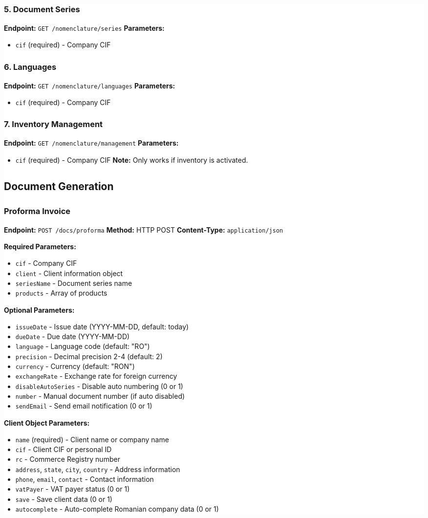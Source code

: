 ### 5. Document Series

**Endpoint:** `GET /nomenclature/series`
**Parameters:**

* `cif` (required) - Company CIF

### 6. Languages

**Endpoint:** `GET /nomenclature/languages`
**Parameters:**

* `cif` (required) - Company CIF

### 7. Inventory Management

**Endpoint:** `GET /nomenclature/management`
**Parameters:**

* `cif` (required) - Company CIF
  **Note:** Only works if inventory is activated.

## Document Generation

### Proforma Invoice

**Endpoint:** `POST /docs/proforma`
**Method:** HTTP POST
**Content-Type:** `application/json`

**Required Parameters:**

* `cif` - Company CIF
* `client` - Client information object
* `seriesName` - Document series name
* `products` - Array of products

**Optional Parameters:**

* `issueDate` - Issue date (YYYY-MM-DD, default: today)
* `dueDate` - Due date (YYYY-MM-DD)
* `language` - Language code (default: "RO")
* `precision` - Decimal precision 2-4 (default: 2)
* `currency` - Currency (default: "RON")
* `exchangeRate` - Exchange rate for foreign currency
* `disableAutoSeries` - Disable auto numbering (0 or 1)
* `number` - Manual document number (if auto disabled)
* `sendEmail` - Send email notification (0 or 1)

**Client Object Parameters:**

* `name` (required) - Client name or company name
* `cif` - Client CIF or personal ID
* `rc` - Commerce Registry number
* `address`, `state`, `city`, `country` - Address information
* `phone`, `email`, `contact` - Contact information
* `vatPayer` - VAT payer status (0 or 1)
* `save` - Save client data (0 or 1)
* `autocomplete` - Auto-complete Romanian company data (0 or 1)
